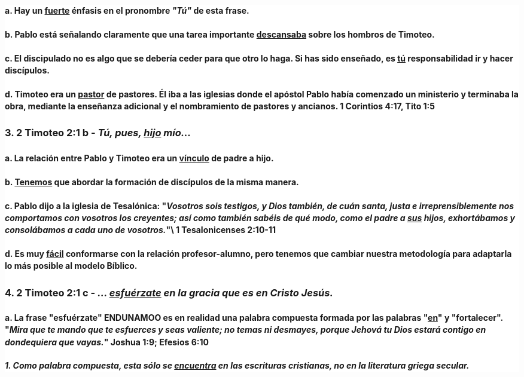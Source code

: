 ####             a.  Hay un __<u>fuerte</u>__ énfasis en el pronombre *"Tú"* de esta frase.

####             b.  Pablo está señalando claramente que una tarea importante __<u>descansaba</u>__ sobre los hombros de Timoteo.

####             c.  El discipulado no es algo que se debería ceder para que otro lo haga. Si has sido enseñado, es __<u>tú</u>__ responsabilidad ir y hacer discípulos.

####             d.  Timoteo era un __<u>pastor</u>__ de pastores. Él iba a las iglesias donde el apóstol Pablo había comenzado un ministerio y terminaba la obra, mediante la enseñanza adicional y el nombramiento de pastores y ancianos. 1 Corintios 4:17, Tito 1:5

###         3.  2 Timoteo 2:1 b - *Tú, pues, __<u>hijo</u>__ mío...*

####             a.  La relación entre Pablo y Timoteo era un __<u>vínculo</u>__ de padre a hijo.

####             b.  __<u>Tenemos</u>__ que abordar la formación de discípulos de la misma manera.

####             c.  Pablo dijo a la iglesia de Tesalónica: "*Vosotros sois testigos, y Dios también, de cuán santa, justa e irreprensiblemente nos comportamos con vosotros los creyentes; así como también sabéis de qué modo, como el padre a __<u>sus</u>__ hijos, exhortábamos y consolábamos a cada uno de vosotros.*"\ 1 Tesalonicenses 2:10-11

####             d.  Es muy __<u>fácil</u>__ conformarse con la relación profesor-alumno, pero tenemos que cambiar nuestra metodología para adaptarla lo más posible al modelo Bíblico.

###         4.  2 Timoteo 2:1 c - *\... __<u>esfuérzate</u>__ en la gracia que es en Cristo Jesús.*

####             a.  La frase "esfuérzate" ENDUNAMOO es en realidad una palabra compuesta formada por las palabras "__<u>en</u>__" y "fortalecer". "*Mira que te mando que te esfuerces y seas valiente; no temas ni desmayes, porque Jehová tu Dios estará contigo en dondequiera que vayas.*" Joshua 1:9; Efesios 6:10

#####                 1.  Como palabra compuesta, esta sólo se __<u>encuentra</u>__ en las escrituras cristianas, no en la literatura griega secular.

